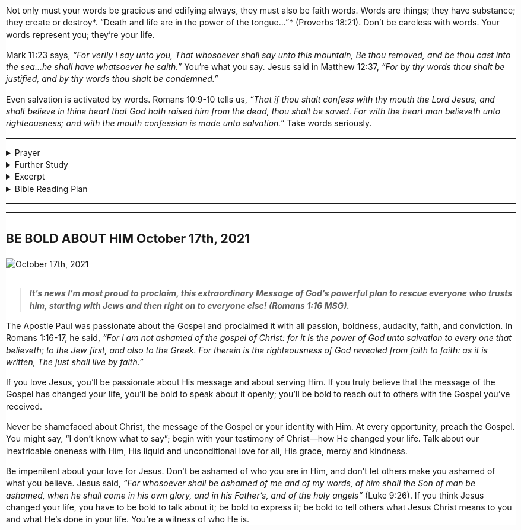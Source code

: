 Not only must your words be gracious and edifying always, they must also be faith words. Words are things; they have substance; they create or destroy*. “Death and life are in the power of the tongue...”* (Proverbs 18:21\). Don’t be careless with words. Your words represent you; they’re your life.

Mark 11:23 says, *“For verily I say unto you, That whosoever shall say unto this mountain, Be thou removed, and be thou cast into the sea…he shall have whatsoever he saith.”* You’re what you say. Jesus said in Matthew 12:37, *“For by thy words thou shalt be justified, and by thy words thou shalt be condemned.”* 

Even salvation is activated by words. Romans 10:9\-10 tells us, *“That if thou shalt confess with thy mouth the Lord Jesus, and shalt believe in thine heart that God hath raised him from the dead, thou shalt be saved. For with the heart man believeth unto righteousness; and with the mouth confession is made unto salvation.”* Take words seriously.



---  
<details><summary>Prayer</summary></details>

<details><summary>Further Study</summary></details>

<details><summary>Excerpt</summary></details>

<details><summary>Bible Reading Plan</summary></details>

---
---

## BE BOLD ABOUT HIM October 17th, 2021
![October 17th, 2021](https://rhapsodyofrealities.b-cdn.net/app/dailyarticle/oct-day-17-be-bold-about-him.jpg)

 ---

>***It’s news I’m most proud to proclaim, this extraordinary Message of God’s powerful plan to rescue everyone who trusts him, starting with Jews and then right on to everyone else! (Romans 1:16 MSG).***

The Apostle Paul was passionate about the Gospel and proclaimed it with all passion, boldness, audacity, faith, and conviction. In Romans 1:16\-17, he said, *“For I am not ashamed of the gospel of Christ: for it is the power of God unto salvation to every one that believeth; to the Jew first, and also to the Greek. For therein is the righteousness of God revealed from faith to faith: as it is written, The just shall live by faith.”*

If you love Jesus, you’ll be passionate about His message and about serving Him. If you truly believe that the message of the Gospel has changed your life, you’ll be bold to speak about it openly; you’ll be bold to reach out to others with the Gospel you’ve received.

Never be shamefaced about Christ, the message of the Gospel or your identity with Him. At every opportunity, preach the Gospel. You might say, “I don’t know what to say”; begin with your testimony of Christ—how He changed your life. Talk about our inextricable oneness with Him, His liquid and unconditional love for all, His grace, mercy and kindness.

Be impenitent about your love for Jesus. Don’t be ashamed of who you are in Him, and don’t let others make you ashamed of what you believe. Jesus said, *“For whosoever shall be ashamed of me and of my words, of him shall the Son of man be ashamed, when he shall come in his own glory, and in his Father’s, and of the holy angels”* (Luke 9:26\). If you think Jesus changed your life, you have to be bold to talk about it; be bold to express it; be bold to tell others what Jesus Christ means to you and what He’s done in your life. You’re a witness of who He is.
